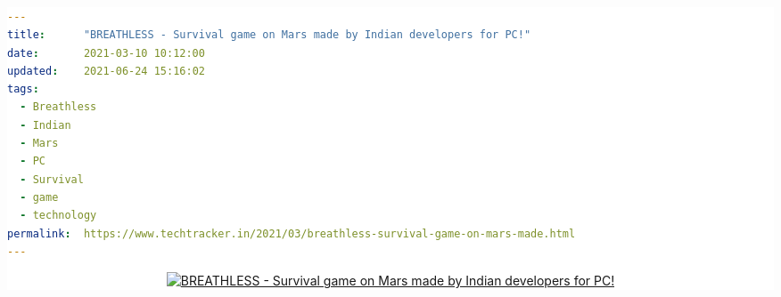 ```yaml
---
title:		"BREATHLESS - Survival game on Mars made by Indian developers for PC!"
date:		2021-03-10 10:12:00
updated:	2021-06-24 15:16:02
tags: 
  - Breathless
  - Indian
  - Mars
  - PC
  - Survival
  - game
  - technology	
permalink:	https://www.techtracker.in/2021/03/breathless-survival-game-on-mars-made.html
---
```


<div><div class="separator" style="clear: both; text-align: center;">
  <a href="https://lh3.googleusercontent.com/-j7Y5HpZWUZE/YExCzvE5g3I/AAAAAAAADgA/1maTarUfmqoJlOC1ESPmZdyG61fogpKiACLcBGAsYHQ/s1600/1615610567607548-0.png" imageanchor="1" style=" margin-right: 1em;margin-left: 1em;">
    <img border="0" src="https://lh3.googleusercontent.com/-j7Y5HpZWUZE/YExCzvE5g3I/AAAAAAAADgA/1maTarUfmqoJlOC1ESPmZdyG61fogpKiACLcBGAsYHQ/s1600/1615610567607548-0.png" width="400" class=" " height="224" title="BREATHLESS - Survival game on Mars made by Indian developers for PC!" alt="BREATHLESS - Survival game on Mars made by Indian developers for PC!">
  </a>